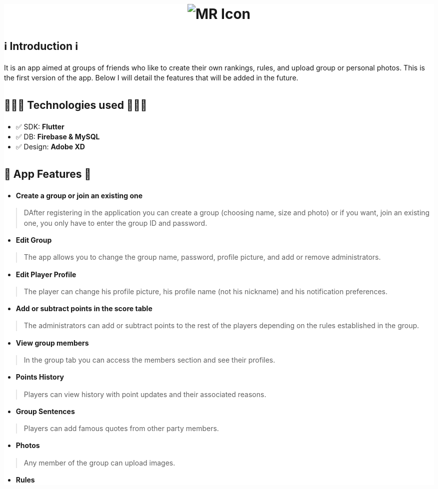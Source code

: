 <h1 align="center">
  <img width="450" alt="MR Icon" src="https://user-images.githubusercontent.com/60000132/201497824-ae416644-4489-420e-97d9-37e9f760308c.png">
</h1>


##  ℹ️ Introduction ℹ️

It is an app aimed at groups of friends who like to create their own rankings, rules, and upload group or personal photos.
This is the first version of the app. Below I will detail the features that will be added in the future.

##  👨🏻‍💻 Technologies used 👨🏻‍💻

- ✅ SDK: **Flutter**
- ✅ DB: **Firebase & MySQL**
- ✅ Design: **Adobe XD**


## 📱 App Features 📱

- **Create a group or join an existing one**

> DAfter registering in the application you can create a group (choosing name, size and photo) or if you want, join an existing one, you only have to enter the group ID and password.

- **Edit Group**

> The app allows you to change the group name, password, profile picture, and add or remove administrators.

- **Edit Player Profile**

> The player can change his profile picture, his profile name (not his nickname) and his notification preferences.

- **Add or subtract points in the score table**

> The administrators can add or subtract points to the rest of the players depending on the rules established in the group.

- **View group members**

> In the group tab you can access the members section and see their profiles.

- **Points History**

> Players can view history with point updates and their associated reasons.

- **Group Sentences**

> Players can add famous quotes from other party members.

- **Photos**

> Any member of the group can upload images.

- **Rules**
